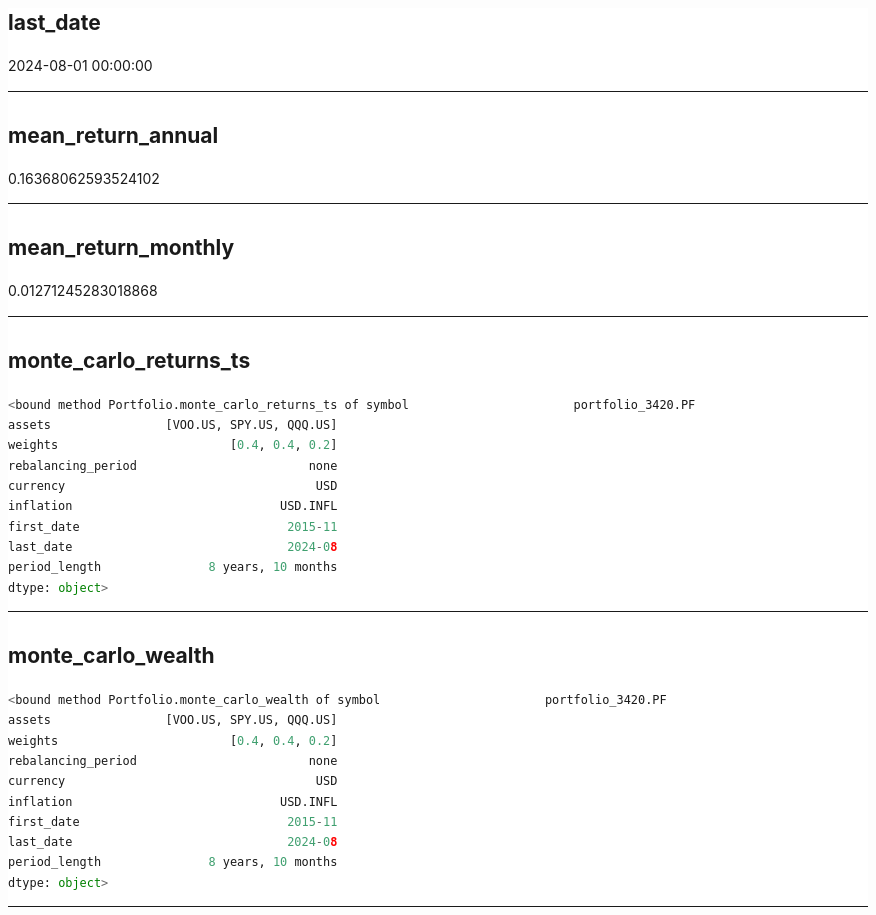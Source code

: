 
## last_date

2024-08-01 00:00:00

---

## mean_return_annual

0.16368062593524102

---

## mean_return_monthly

0.01271245283018868

---

## monte_carlo_returns_ts

```python
<bound method Portfolio.monte_carlo_returns_ts of symbol                       portfolio_3420.PF
assets                [VOO.US, SPY.US, QQQ.US]
weights                        [0.4, 0.4, 0.2]
rebalancing_period                        none
currency                                   USD
inflation                             USD.INFL
first_date                             2015-11
last_date                              2024-08
period_length               8 years, 10 months
dtype: object>
```

---

## monte_carlo_wealth

```python
<bound method Portfolio.monte_carlo_wealth of symbol                       portfolio_3420.PF
assets                [VOO.US, SPY.US, QQQ.US]
weights                        [0.4, 0.4, 0.2]
rebalancing_period                        none
currency                                   USD
inflation                             USD.INFL
first_date                             2015-11
last_date                              2024-08
period_length               8 years, 10 months
dtype: object>
```

---
